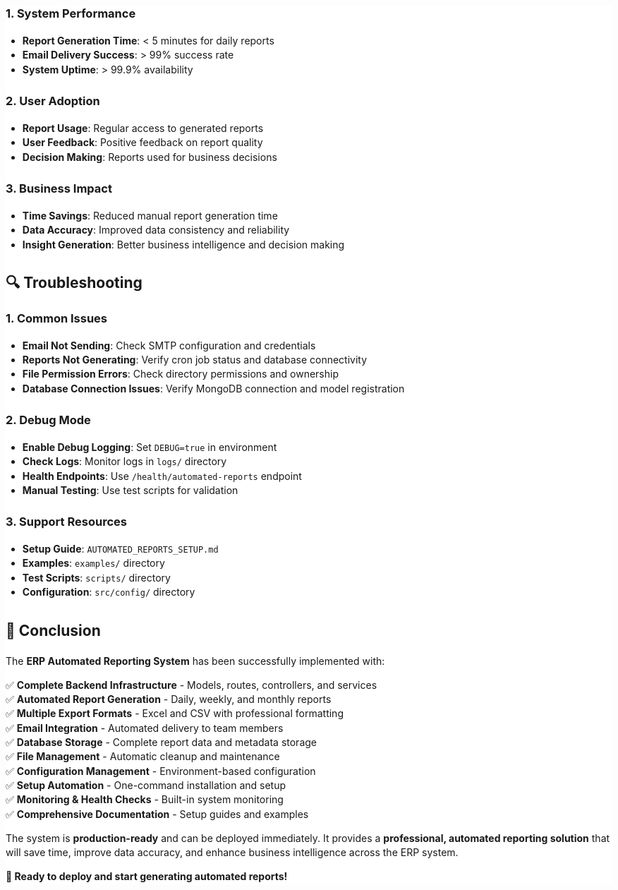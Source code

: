 ### 1. **System Performance**
- **Report Generation Time**: < 5 minutes for daily reports
- **Email Delivery Success**: > 99% success rate
- **System Uptime**: > 99.9% availability

### 2. **User Adoption**
- **Report Usage**: Regular access to generated reports
- **User Feedback**: Positive feedback on report quality
- **Decision Making**: Reports used for business decisions

### 3. **Business Impact**
- **Time Savings**: Reduced manual report generation time
- **Data Accuracy**: Improved data consistency and reliability
- **Insight Generation**: Better business intelligence and decision making

## 🔍 Troubleshooting

### 1. **Common Issues**
- **Email Not Sending**: Check SMTP configuration and credentials
- **Reports Not Generating**: Verify cron job status and database connectivity
- **File Permission Errors**: Check directory permissions and ownership
- **Database Connection Issues**: Verify MongoDB connection and model registration

### 2. **Debug Mode**
- **Enable Debug Logging**: Set `DEBUG=true` in environment
- **Check Logs**: Monitor logs in `logs/` directory
- **Health Endpoints**: Use `/health/automated-reports` endpoint
- **Manual Testing**: Use test scripts for validation

### 3. **Support Resources**
- **Setup Guide**: `AUTOMATED_REPORTS_SETUP.md`
- **Examples**: `examples/` directory
- **Test Scripts**: `scripts/` directory
- **Configuration**: `src/config/` directory

## 🎉 Conclusion

The **ERP Automated Reporting System** has been successfully implemented with:

✅ **Complete Backend Infrastructure** - Models, routes, controllers, and services  
✅ **Automated Report Generation** - Daily, weekly, and monthly reports  
✅ **Multiple Export Formats** - Excel and CSV with professional formatting  
✅ **Email Integration** - Automated delivery to team members  
✅ **Database Storage** - Complete report data and metadata storage  
✅ **File Management** - Automatic cleanup and maintenance  
✅ **Configuration Management** - Environment-based configuration  
✅ **Setup Automation** - One-command installation and setup  
✅ **Monitoring & Health Checks** - Built-in system monitoring  
✅ **Comprehensive Documentation** - Setup guides and examples  

The system is **production-ready** and can be deployed immediately. It provides a **professional, automated reporting solution** that will save time, improve data accuracy, and enhance business intelligence across the ERP system.

**🚀 Ready to deploy and start generating automated reports!**
